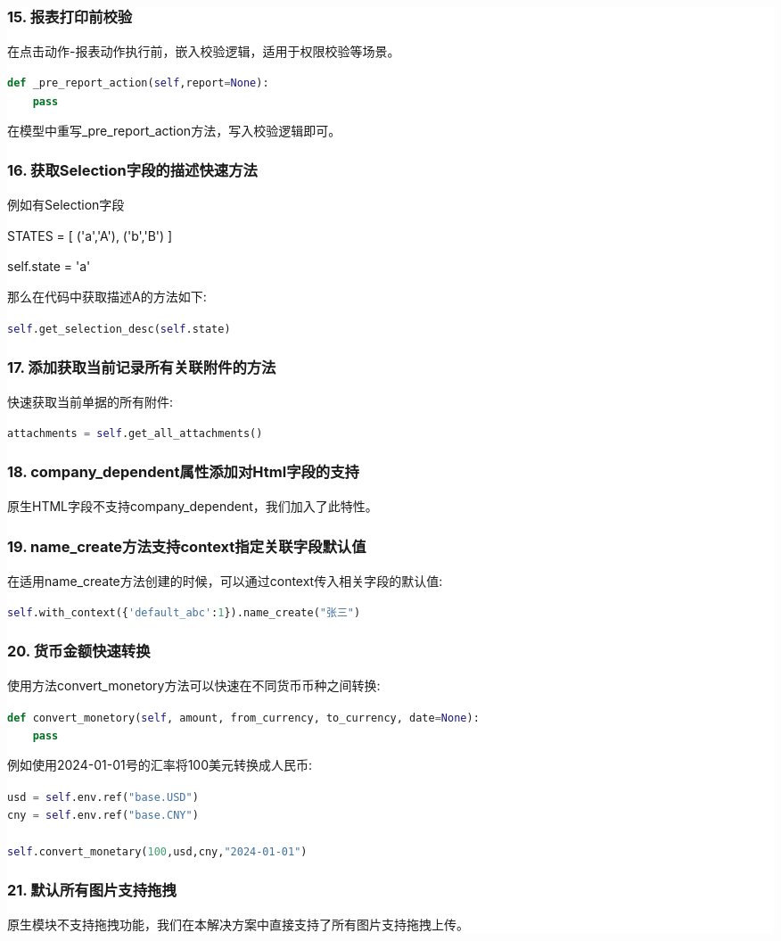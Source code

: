 ### 15. 报表打印前校验

在点击动作-报表动作执行前，嵌入校验逻辑，适用于权限校验等场景。

```python
def _pre_report_action(self,report=None):
    pass
```

在模型中重写\_pre_report_action方法，写入校验逻辑即可。

### 16. 获取Selection字段的描述快速方法

例如有Selection字段

STATES = [
    ('a','A'),
    ('b','B')
]

self.state = 'a'

那么在代码中获取描述A的方法如下:

```python
self.get_selection_desc(self.state)
```

### 17. 添加获取当前记录所有关联附件的方法

快速获取当前单据的所有附件:

```python
attachments = self.get_all_attachments()
```

### 18. company_dependent属性添加对Html字段的支持

原生HTML字段不支持company_dependent，我们加入了此特性。

### 19. name_create方法支持context指定关联字段默认值

在适用name_create方法创建的时候，可以通过context传入相关字段的默认值:

```python
self.with_context({'default_abc':1}).name_create("张三")
```

### 20. 货币金额快速转换

使用方法convert_monetory方法可以快速在不同货币币种之间转换:

```python
def convert_monetory(self, amount, from_currency, to_currency, date=None):
    pass
```

例如使用2024-01-01号的汇率将100美元转换成人民币:

```python
usd = self.env.ref("base.USD")
cny = self.env.ref("base.CNY")

self.convert_monetary(100,usd,cny,"2024-01-01")
```

### 21. 默认所有图片支持拖拽

原生模块不支持拖拽功能，我们在本解决方案中直接支持了所有图片支持拖拽上传。